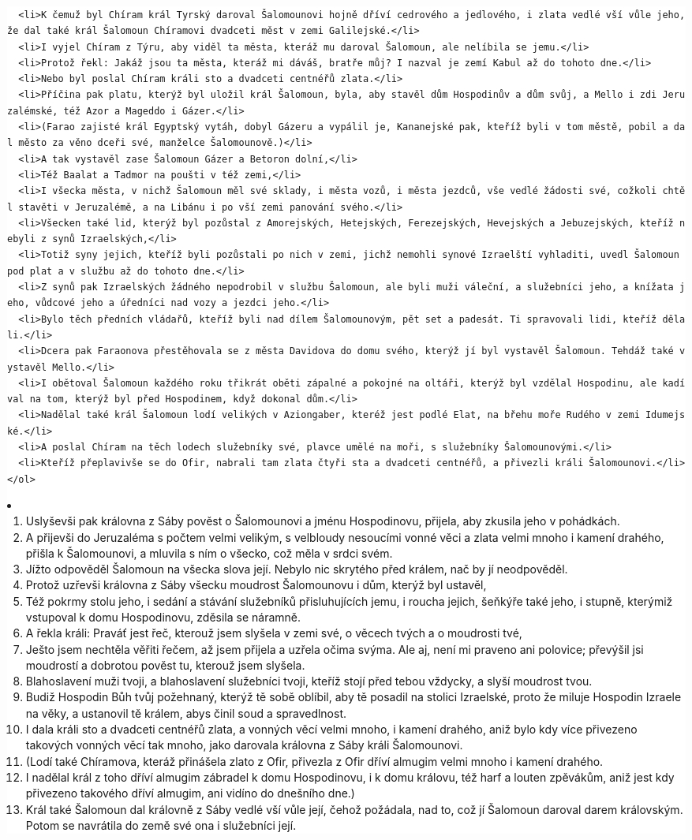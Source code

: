       <li>K čemuž byl Chíram král Tyrský daroval Šalomounovi hojně dříví cedrového a jedlového, i zlata vedlé vší vůle jeho, že dal také král Šalomoun Chíramovi dvadceti měst v zemi Galilejské.</li>
      <li>I vyjel Chíram z Týru, aby viděl ta města, kteráž mu daroval Šalomoun, ale nelíbila se jemu.</li>
      <li>Protož řekl: Jakáž jsou ta města, kteráž mi dáváš, bratře můj? I nazval je zemí Kabul až do tohoto dne.</li>
      <li>Nebo byl poslal Chíram králi sto a dvadceti centnéřů zlata.</li>
      <li>Příčina pak platu, kterýž byl uložil král Šalomoun, byla, aby stavěl dům Hospodinův a dům svůj, a Mello i zdi Jeruzalémské, též Azor a Mageddo i Gázer.</li>
      <li>(Farao zajisté král Egyptský vytáh, dobyl Gázeru a vypálil je, Kananejské pak, kteříž byli v tom městě, pobil a dal město za věno dceři své, manželce Šalomounově.)</li>
      <li>A tak vystavěl zase Šalomoun Gázer a Betoron dolní,</li>
      <li>Též Baalat a Tadmor na poušti v též zemi,</li>
      <li>I všecka města, v nichž Šalomoun měl své sklady, i města vozů, i města jezdců, vše vedlé žádosti své, cožkoli chtěl stavěti v Jeruzalémě, a na Libánu i po vší zemi panování svého.</li>
      <li>Všecken také lid, kterýž byl pozůstal z Amorejských, Hetejských, Ferezejských, Hevejských a Jebuzejských, kteříž nebyli z synů Izraelských,</li>
      <li>Totiž syny jejich, kteříž byli pozůstali po nich v zemi, jichž nemohli synové Izraelští vyhladiti, uvedl Šalomoun pod plat a v službu až do tohoto dne.</li>
      <li>Z synů pak Izraelských žádného nepodrobil v službu Šalomoun, ale byli muži váleční, a služebníci jeho, a knížata jeho, vůdcové jeho a úředníci nad vozy a jezdci jeho.</li>
      <li>Bylo těch předních vládařů, kteříž byli nad dílem Šalomounovým, pět set a padesát. Ti spravovali lidi, kteříž dělali.</li>
      <li>Dcera pak Faraonova přestěhovala se z města Davidova do domu svého, kterýž jí byl vystavěl Šalomoun. Tehdáž také vystavěl Mello.</li>
      <li>I obětoval Šalomoun každého roku třikrát oběti zápalné a pokojné na oltáři, kterýž byl vzdělal Hospodinu, ale kadíval na tom, kterýž byl před Hospodinem, když dokonal dům.</li>
      <li>Nadělal také král Šalomoun lodí velikých v Aziongaber, kteréž jest podlé Elat, na břehu moře Rudého v zemi Idumejské.</li>
      <li>A poslal Chíram na těch lodech služebníky své, plavce umělé na moři, s služebníky Šalomounovými.</li>
      <li>Kteříž přeplavivše se do Ofir, nabrali tam zlata čtyři sta a dvadceti centnéřů, a přivezli králi Šalomounovi.</li>
    </ol>
  </li>
  <li>
    <ol>
      <li>Uslyševši pak královna z Sáby pověst o Šalomounovi a jménu Hospodinovu, přijela, aby zkusila jeho v pohádkách.</li>
      <li>A přijevši do Jeruzaléma s počtem velmi velikým, s velbloudy nesoucími vonné věci a zlata velmi mnoho i kamení drahého, přišla k Šalomounovi, a mluvila s ním o všecko, což měla v srdci svém.</li>
      <li>Jížto odpověděl Šalomoun na všecka slova její. Nebylo nic skrytého před králem, nač by jí neodpověděl.</li>
      <li>Protož uzřevši královna z Sáby všecku moudrost Šalomounovu i dům, kterýž byl ustavěl,</li>
      <li>Též pokrmy stolu jeho, i sedání a stávání služebníků přisluhujících jemu, i roucha jejich, šeňkýře také jeho, i stupně, kterýmiž vstupoval k domu Hospodinovu, zděsila se náramně.</li>
      <li>A řekla králi: Praváť jest řeč, kterouž jsem slyšela v zemi své, o věcech tvých a o moudrosti tvé,</li>
      <li>Ješto jsem nechtěla věřiti řečem, až jsem přijela a uzřela očima svýma. Ale aj, není mi praveno ani polovice; převýšil jsi moudrostí a dobrotou pověst tu, kterouž jsem slyšela.</li>
      <li>Blahoslavení muži tvoji, a blahoslavení služebníci tvoji, kteříž stojí před tebou vždycky, a slyší moudrost tvou.</li>
      <li>Budiž Hospodin Bůh tvůj požehnaný, kterýž tě sobě oblíbil, aby tě posadil na stolici Izraelské, proto že miluje Hospodin Izraele na věky, a ustanovil tě králem, abys činil soud a spravedlnost.</li>
      <li>I dala králi sto a dvadceti centnéřů zlata, a vonných věcí velmi mnoho, i kamení drahého, aniž bylo kdy více přivezeno takových vonných věcí tak mnoho, jako darovala královna z Sáby králi Šalomounovi.</li>
      <li>(Lodí také Chíramova, kteráž přinášela zlato z Ofir, přivezla z Ofir dříví almugim velmi mnoho i kamení drahého.</li>
      <li>I nadělal král z toho dříví almugim zábradel k domu Hospodinovu, i k domu královu, též harf a louten zpěvákům, aniž jest kdy přivezeno takového dříví almugim, ani vidíno do dnešního dne.)</li>
      <li>Král také Šalomoun dal královně z Sáby vedlé vší vůle její, čehož požádala, nad to, což jí Šalomoun daroval darem královským. Potom se navrátila do země své ona i služebníci její.</li>
